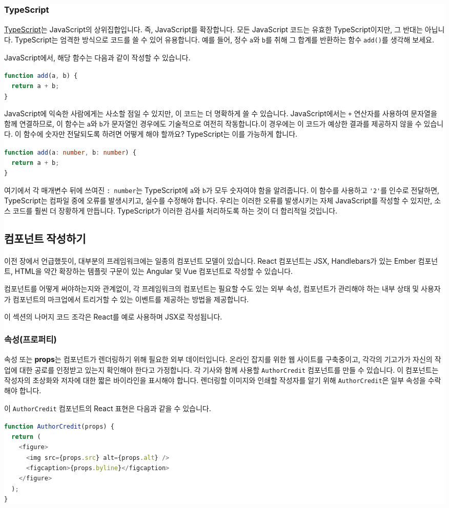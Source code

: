 ### TypeScript

[TypeScript](https://www.typescriptlang.org/)는 JavaScript의 상위집합입니다. 즉, JavaScript를 확장합니다. 모든 JavaScript 코드는 유효한 TypeScript이지만, 그 반대는 아닙니다. TypeScript는 엄격한 방식으로 코드를 쓸 수 있어 유용합니다. 예를 들어, 정수 `a`와 `b`를 취해 그 합계를 반환하는 함수 `add()`를 생각해 보세요.

JavaScript에서, 해당 함수는 다음과 같이 작성할 수 있습니다.

```js
function add(a, b) {
  return a + b;
}
```

JavaScript에 익숙한 사람에게는 사소할 점일 수 있지만, 이 코드는 더 명확하게 쓸 수 있습니다. JavaScript에서는 `+` 연산자를 사용하여 문자열을 함께 연결하므로, 이 함수는 `a`와 `b`가 문자열인 경우에도 기술적으로 여전히 작동합니다.이 경우에는 이 코드가 예상한 결과를 제공하지 않을 수 있습니다. 이 함수에 숫자만 전달되도록 하려면 어떻게 해야 할까요? TypeScript는 이를 가능하게 합니다.

```ts
function add(a: number, b: number) {
  return a + b;
}
```

여기에서 각 매개변수 뒤에 쓰여진 `: number`는 TypeScript에 `a`와 `b`가 모두 숫자여야 함을 알려줍니다. 이 함수를 사용하고 `'2'`를 인수로 전달하면, TypeScript는 컴파일 중에 오류를 발생시키고, 실수를 수정해야 합니다. 우리는 이러한 오류를 발생시키는 자체 JavaScript를 작성할 수 있지만, 소스 코드를 훨씬 더 장황하게 만듭니다. TypeScript가 이러한 검사를 처리하도록 하는 것이 더 합리적일 것입니다.

## 컴포넌트 작성하기

이전 장에서 언급했듯이, 대부분의 프레임워크에는 일종의 컴포넌트 모델이 있습니다. React 컴포넌트는 JSX, Handlebars가 있는 Ember 컴포넌트, HTML을 약간 확장하는 템플릿 구문이 있는 Angular 및 Vue 컴포넌트로 작성할 수 있습니다.

컴포넌트를 어떻게 써야하는지와 관계없이, 각 프레임워크의 컴포넌트는 필요할 수도 있는 외부 속성, 컴포넌트가 관리해야 하는 내부 상태 및 사용자가 컴포넌트의 마크업에서 트리거할 수 있는 이벤트를 제공하는 방법을 제공합니다.

이 섹션의 나머지 코드 조각은 React를 예로 사용하며 JSX로 작성됩니다.

### 속성(프로퍼티)

속성 또는 **props**는 컴포넌트가 렌더링하기 위해 필요한 외부 데이터입니다. 온라인 잡지를 위한 웹 사이트를 구축중이고, 각각의 기고가가 자신의 작업에 대한 공로를 인정받고 있는지 확인해야 한다고 가정합니다. 각 기사와 함께 사용할 `AuthorCredit` 컴포넌트를 만들 수 있습니다. 이 컴포넌트는 작성자의 초상화와 저자에 대한 짧은 바이라인을 표시해야 합니다. 렌더링할 이미지와 인쇄할 작성자를 알기 위해 `AuthorCredit`은 일부 속성을 수락해야 합니다.

이 `AuthorCredit` 컴포넌트의 React 표현은 다음과 같을 수 있습니다.

```js
function AuthorCredit(props) {
  return (
    <figure>
      <img src={props.src} alt={props.alt} />
      <figcaption>{props.byline}</figcaption>
    </figure>
  );
}
```
